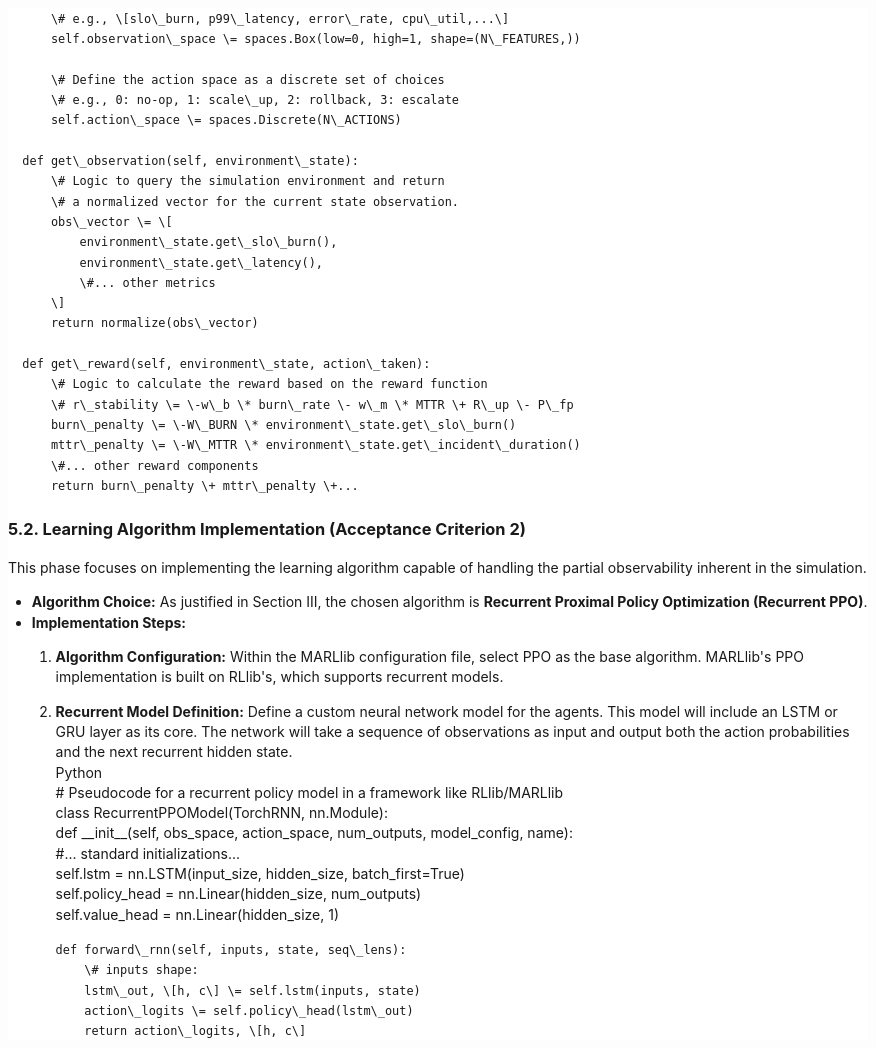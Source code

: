           \# e.g., \[slo\_burn, p99\_latency, error\_rate, cpu\_util,...\]  
          self.observation\_space \= spaces.Box(low=0, high=1, shape=(N\_FEATURES,))

          \# Define the action space as a discrete set of choices  
          \# e.g., 0: no-op, 1: scale\_up, 2: rollback, 3: escalate  
          self.action\_space \= spaces.Discrete(N\_ACTIONS)

      def get\_observation(self, environment\_state):  
          \# Logic to query the simulation environment and return  
          \# a normalized vector for the current state observation.  
          obs\_vector \= \[  
              environment\_state.get\_slo\_burn(),  
              environment\_state.get\_latency(),  
              \#... other metrics  
          \]  
          return normalize(obs\_vector)

      def get\_reward(self, environment\_state, action\_taken):  
          \# Logic to calculate the reward based on the reward function  
          \# r\_stability \= \-w\_b \* burn\_rate \- w\_m \* MTTR \+ R\_up \- P\_fp  
          burn\_penalty \= \-W\_BURN \* environment\_state.get\_slo\_burn()  
          mttr\_penalty \= \-W\_MTTR \* environment\_state.get\_incident\_duration()  
          \#... other reward components  
          return burn\_penalty \+ mttr\_penalty \+...

### **5.2. Learning Algorithm Implementation (Acceptance Criterion 2\)**

This phase focuses on implementing the learning algorithm capable of handling the partial observability inherent in the simulation.

* **Algorithm Choice:** As justified in Section III, the chosen algorithm is **Recurrent Proximal Policy Optimization (Recurrent PPO)**.  
* **Implementation Steps:**  
  1. **Algorithm Configuration:** Within the MARLlib configuration file, select PPO as the base algorithm. MARLlib's PPO implementation is built on RLlib's, which supports recurrent models.  
  2. **Recurrent Model Definition:** Define a custom neural network model for the agents. This model will include an LSTM or GRU layer as its core. The network will take a sequence of observations as input and output both the action probabilities and the next recurrent hidden state.  
     Python  
     \# Pseudocode for a recurrent policy model in a framework like RLlib/MARLlib  
     class RecurrentPPOModel(TorchRNN, nn.Module):  
         def \_\_init\_\_(self, obs\_space, action\_space, num\_outputs, model\_config, name):  
             \#... standard initializations...  
             self.lstm \= nn.LSTM(input\_size, hidden\_size, batch\_first=True)  
             self.policy\_head \= nn.Linear(hidden\_size, num\_outputs)  
             self.value\_head \= nn.Linear(hidden\_size, 1)

         def forward\_rnn(self, inputs, state, seq\_lens):  
             \# inputs shape:  
             lstm\_out, \[h, c\] \= self.lstm(inputs, state)  
             action\_logits \= self.policy\_head(lstm\_out)  
             return action\_logits, \[h, c\]
